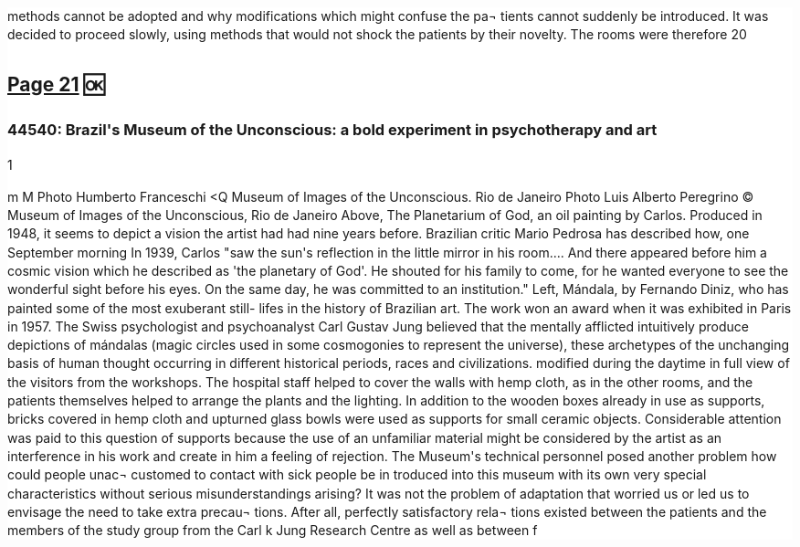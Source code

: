methods cannot be adopted and why
modifications which might confuse the pa¬
tients cannot suddenly be introduced.
It was decided to proceed slowly, using
methods that would not shock the patients
by their novelty. The rooms were therefore
20
## [Page 21](https://demo.humlab.umu.se/courier/074735engo.pdf#page=21) 🆗
### 44540: Brazil's Museum of the Unconscious: a bold experiment in psychotherapy and art
1
>
m M
Photo Humberto Franceschi <Q Museum of Images of the Unconscious. Rio de Janeiro
Photo Luis Alberto Peregrino © Museum of Images of the Unconscious, Rio de Janeiro
Above, The Planetarium of God, an oil painting by Carlos.
Produced in 1948, it seems to depict a vision the artist had
had nine years before. Brazilian critic Mario Pedrosa has
described how, one September morning In 1939, Carlos
"saw the sun's reflection in the little mirror in his room....
And there appeared before him a cosmic vision which he
described as 'the planetary of God'. He shouted for his
family to come, for he wanted everyone to see the
wonderful sight before his eyes. On the same day, he was
committed to an institution." Left, Mándala, by Fernando
Diniz, who has painted some of the most exuberant still-
lifes in the history of Brazilian art. The work won an
award when it was exhibited in Paris in 1957. The Swiss
psychologist and psychoanalyst Carl Gustav Jung
believed that the mentally afflicted intuitively produce
depictions of mándalas (magic circles used in some
cosmogonies to represent the universe), these archetypes
of the unchanging basis of human thought occurring in
different historical periods, races and civilizations.
modified during the daytime in full view of
the visitors from the workshops. The
hospital staff helped to cover the walls with
hemp cloth, as in the other rooms, and the
patients themselves helped to arrange the
plants and the lighting. In addition to the
wooden boxes already in use as supports,
bricks covered in hemp cloth and upturned
glass bowls were used as supports for small
ceramic objects. Considerable attention was
paid to this question of supports because
the use of an unfamiliar material might be
considered by the artist as an interference in
his work and create in him a feeling of
rejection.
The Museum's technical personnel posed
another problem how could people unac¬
customed to contact with sick people be in
troduced into this museum with its own very
special characteristics without serious
misunderstandings arising? It was not the
problem of adaptation that worried us or led
us to envisage the need to take extra precau¬
tions. After all, perfectly satisfactory rela¬
tions existed between the patients and the
members of the study group from the Carl k
Jung Research Centre as well as between f